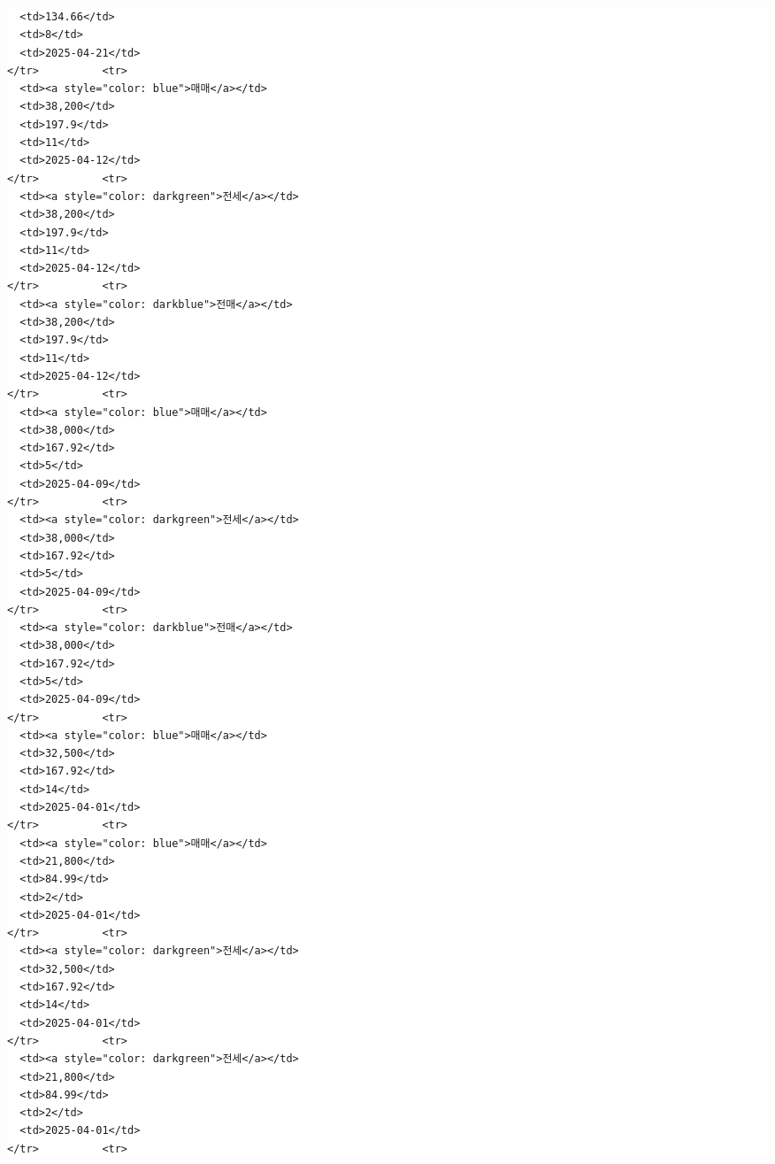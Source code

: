       <td>134.66</td>
      <td>8</td>
      <td>2025-04-21</td>
    </tr>          <tr>
      <td><a style="color: blue">매매</a></td>
      <td>38,200</td>
      <td>197.9</td>
      <td>11</td>
      <td>2025-04-12</td>
    </tr>          <tr>
      <td><a style="color: darkgreen">전세</a></td>
      <td>38,200</td>
      <td>197.9</td>
      <td>11</td>
      <td>2025-04-12</td>
    </tr>          <tr>
      <td><a style="color: darkblue">전매</a></td>
      <td>38,200</td>
      <td>197.9</td>
      <td>11</td>
      <td>2025-04-12</td>
    </tr>          <tr>
      <td><a style="color: blue">매매</a></td>
      <td>38,000</td>
      <td>167.92</td>
      <td>5</td>
      <td>2025-04-09</td>
    </tr>          <tr>
      <td><a style="color: darkgreen">전세</a></td>
      <td>38,000</td>
      <td>167.92</td>
      <td>5</td>
      <td>2025-04-09</td>
    </tr>          <tr>
      <td><a style="color: darkblue">전매</a></td>
      <td>38,000</td>
      <td>167.92</td>
      <td>5</td>
      <td>2025-04-09</td>
    </tr>          <tr>
      <td><a style="color: blue">매매</a></td>
      <td>32,500</td>
      <td>167.92</td>
      <td>14</td>
      <td>2025-04-01</td>
    </tr>          <tr>
      <td><a style="color: blue">매매</a></td>
      <td>21,800</td>
      <td>84.99</td>
      <td>2</td>
      <td>2025-04-01</td>
    </tr>          <tr>
      <td><a style="color: darkgreen">전세</a></td>
      <td>32,500</td>
      <td>167.92</td>
      <td>14</td>
      <td>2025-04-01</td>
    </tr>          <tr>
      <td><a style="color: darkgreen">전세</a></td>
      <td>21,800</td>
      <td>84.99</td>
      <td>2</td>
      <td>2025-04-01</td>
    </tr>          <tr>